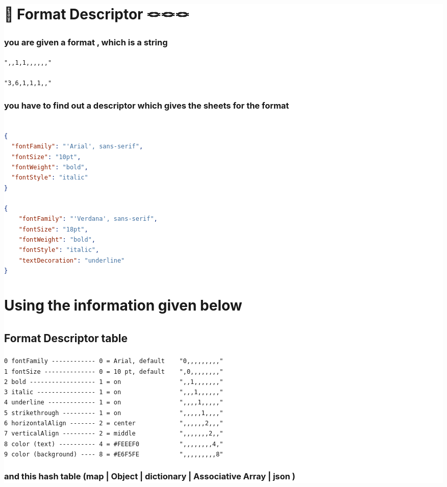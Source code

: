 # 🔖 Format Descriptor 🪢🪢🪢

### you are given a format , which is a string

    ",,1,1,,,,,,"

    "3,6,1,1,1,,"

### you have to find out a descriptor which gives the sheets for the format

```json

{
  "fontFamily": "'Arial', sans-serif",
  "fontSize": "10pt",
  "fontWeight": "bold",
  "fontStyle": "italic"
}

{
    "fontFamily": "'Verdana', sans-serif",
    "fontSize": "18pt",
    "fontWeight": "bold",
    "fontStyle": "italic",
    "textDecoration": "underline"
}

```

# Using the information given below

## Format Descriptor table

```txt
0 fontFamily ------------ 0 = Arial, default    "0,,,,,,,,,"
1 fontSize -------------- 0 = 10 pt, default    ",0,,,,,,,,"
2 bold ------------------ 1 = on                ",,1,,,,,,,"
3 italic ---------------- 1 = on                ",,,1,,,,,,"
4 underline ------------- 1 = on                ",,,,1,,,,,"
5 strikethrough --------- 1 = on                ",,,,,1,,,,"
6 horizontalAlign ------- 2 = center            ",,,,,,2,,,"
7 verticalAlign --------- 2 = middle            ",,,,,,,2,,"
8 color (text) ---------- 4 = #FEEEF0           ",,,,,,,,4,"
9 color (background) ---- 8 = #E6F5FE           ",,,,,,,,,8"
```

### and this hash table (map | Object | dictionary | Associative Array | json )

